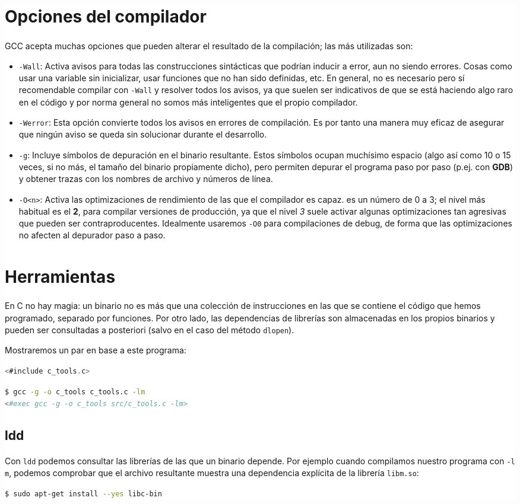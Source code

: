 

# Opciones del compilador

GCC acepta muchas opciones que pueden alterar el resultado de la compilación; las más utilizadas son:

* `-Wall`: Activa avisos para todas las construcciones sintácticas que podrían inducir a error, aun no siendo errores. Cosas como usar una variable sin inicializar, usar funciones que no han sido definidas, etc. En general, no es necesario pero sí recomendable compilar con `-Wall` y resolver todos los avisos, ya que suelen ser indicativos de que se está haciendo algo raro en el código y por norma general no somos más inteligentes que el propio compilador.

* `-Werror`: Esta opción convierte todos los avisos en errores de compilación. Es por tanto una manera muy eficaz de asegurar que ningún aviso se queda sin solucionar durante el desarrollo.

* `-g`: Incluye símbolos de depuración en el binario resultante. Estos símbolos ocupan muchísimo espacio (algo así como 10 o 15 veces, si no más, el tamaño del binario propiamente dicho), pero permiten depurar el programa paso por paso (p.ej. con **GDB**) y obtener trazas con los nombres de archivo y números de línea.

* `-O<n>`: Activa las optimizaciones de rendimiento de las que el compilador es capaz. <n> es un número de 0 a 3; el nivel más habitual es el **2**, para compilar versiones de producción, ya que el nivel *3* suele activar algunas optimizaciones tan agresivas que pueden ser contraproducentes. Idealmente usaremos `-O0` para compilaciones de debug, de forma que las optimizaciones no afecten al depurador paso a paso.



# Herramientas

En C no hay magia: un binario no es más que una colección de instrucciones en las que se contiene el código que hemos programado, separado por funciones. Por otro lado, las dependencias de librerías son almacenadas en los propios binarios y pueden ser consultadas a posteriori (salvo en el caso del método `dlopen`).

Mostraremos un par en base a este programa:

```c
<#include c_tools.c>
```

```sh
$ gcc -g -o c_tools c_tools.c -lm
<#exec gcc -g -o c_tools src/c_tools.c -lm>
```



## ldd

Con `ldd` podemos consultar las librerías de las que un binario depende. Por ejemplo cuando compilamos nuestro programa con `-lm`, podemos comprobar que el archivo resultante muestra una dependencia explícita de la librería `libm.so`:

```sh
$ sudo apt-get install --yes libc-bin
```
